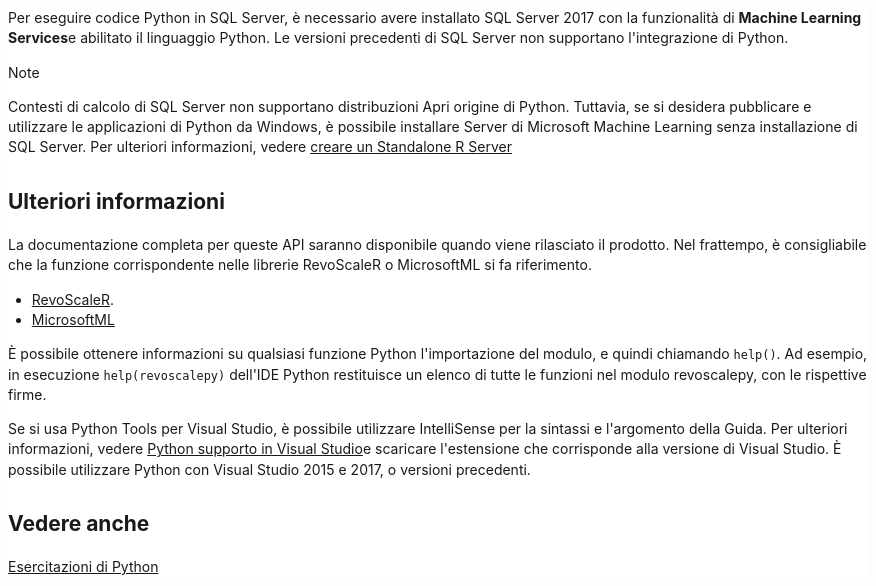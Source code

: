 Per eseguire codice Python in SQL Server, è necessario avere installato SQL Server 2017 con la funzionalità di **Machine Learning Services**e abilitato il linguaggio Python. Le versioni precedenti di SQL Server non supportano l'integrazione di Python.

> [!NOTE]
> Contesti di calcolo di SQL Server non supportano distribuzioni Apri origine di Python. Tuttavia, se si desidera pubblicare e utilizzare le applicazioni di Python da Windows, è possibile installare Server di Microsoft Machine Learning senza installazione di SQL Server. Per ulteriori informazioni, vedere [creare un Standalone R Server](../r/create-a-standalone-r-server.md)

## <a name="get-more-help"></a>Ulteriori informazioni

La documentazione completa per queste API saranno disponibile quando viene rilasciato il prodotto. Nel frattempo, è consigliabile che la funzione corrispondente nelle librerie RevoScaleR o MicrosoftML si fa riferimento.

+ [RevoScaleR](https://msdn.microsoft.com/microsoft-r/scaler/scaler).
+ [MicrosoftML](https://msdn.microsoft.com/microsoft-r/microsoftml/microsoftml)

È possibile ottenere informazioni su qualsiasi funzione Python l'importazione del modulo, e quindi chiamando `help()`. Ad esempio, in esecuzione `help(revoscalepy)` dell'IDE Python restituisce un elenco di tutte le funzioni nel modulo revoscalepy, con le rispettive firme.

Se si usa Python Tools per Visual Studio, è possibile utilizzare IntelliSense per la sintassi e l'argomento della Guida. Per ulteriori informazioni, vedere [Python supporto in Visual Studio](http://docs.microsoft.com/visualstudio/python/installation)e scaricare l'estensione che corrisponde alla versione di Visual Studio. È possibile utilizzare Python con Visual Studio 2015 e 2017, o versioni precedenti.

## <a name="see-also"></a>Vedere anche

[Esercitazioni di Python](../tutorials/sql-server-python-tutorials.md)
